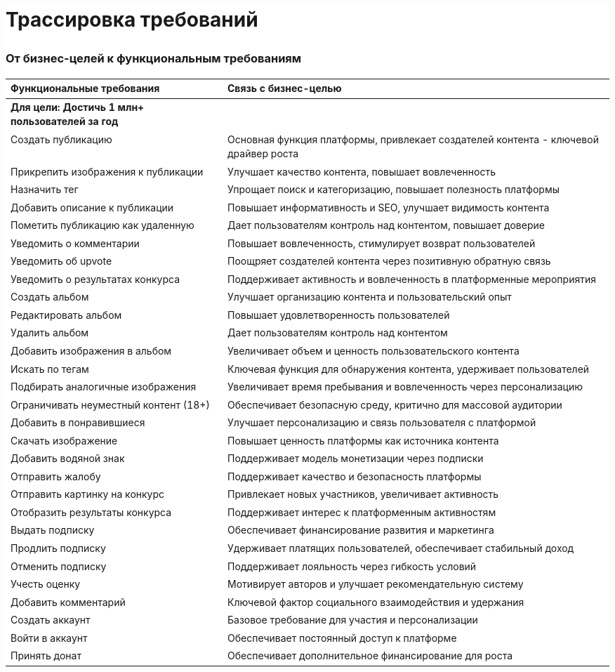 # Трассировка требований

### От бизнес-целей к функциональным требованиям

| Функциональные требования                                   | Связь с бизнес-целью                                                                                                |
| :---------------------------------------------------------- | :------------------------------------------------------------------------------------------------------------------ |
| **Для цели: Достичь 1 млн+ пользователей за год**           |                                                                                                                     |
| Создать публикацию                                          | Основная функция платформы, привлекает создателей контента - ключевой драйвер роста                                 |
| Прикрепить изображения к публикации                         | Улучшает качество контента, повышает вовлеченность                                                                  |
| Назначить тег                                               | Упрощает поиск и категоризацию, повышает полезность платформы                                                       |
| Добавить описание к публикации                              | Повышает информативность и SEO, улучшает видимость контента                                                         |
| Пометить публикацию как удаленную                           | Дает пользователям контроль над контентом, повышает доверие                                                          |
| Уведомить о комментарии                                     | Повышает вовлеченность, стимулирует возврат пользователей                                                           |
| Уведомить об upvote                                         | Поощряет создателей контента через позитивную обратную связь                                                        |
| Уведомить о результатах конкурса                            | Поддерживает активность и вовлеченность в платформенные мероприятия                                                  |
| Создать альбом                                              | Улучшает организацию контента и пользовательский опыт                                                                |
| Редактировать альбом                                        | Повышает удовлетворенность пользователей                                                                             |
| Удалить альбом                                              | Дает пользователям контроль над контентом                                                                            |
| Добавить изображения в альбом                               | Увеличивает объем и ценность пользовательского контента                                                              |
| Искать по тегам                                             | Ключевая функция для обнаружения контента, удерживает пользователей                                                  |
| Подбирать аналогичные изображения                           | Увеличивает время пребывания и вовлеченность через персонализацию                                                    |
| Ограничивать неуместный контент (18+)                       | Обеспечивает безопасную среду, критично для массовой аудитории                                                       |
| Добавить в понравившиеся                                    | Улучшает персонализацию и связь пользователя с платформой                                                            |
| Скачать изображение                                         | Повышает ценность платформы как источника контента                                                                   |
| Добавить водяной знак                                       | Поддерживает модель монетизации через подписки                                                                       |
| Отправить жалобу                                            | Поддерживает качество и безопасность платформы                                                                       |
| Отправить картинку на конкурс                               | Привлекает новых участников, увеличивает активность                                                                  |
| Отобразить результаты конкурса                              | Поддерживает интерес к платформенным активностям                                                                     |
| Выдать подписку                                             | Обеспечивает финансирование развития и маркетинга                                                                    |
| Продлить подписку                                           | Удерживает платящих пользователей, обеспечивает стабильный доход                                                     |
| Отменить подписку                                           | Поддерживает лояльность через гибкость условий                                                                       |
| Учесть оценку                                               | Мотивирует авторов и улучшает рекомендательную систему                                                               |
| Добавить комментарий                                        | Ключевой фактор социального взаимодействия и удержания                                                               |
| Создать аккаунт                                             | Базовое требование для участия и персонализации                                                                      |
| Войти в аккаунт                                             | Обеспечивает постоянный доступ к платформе                                                                           |
| Принять донат                                               | Обеспечивает дополнительное финансирование для роста                                                                 |